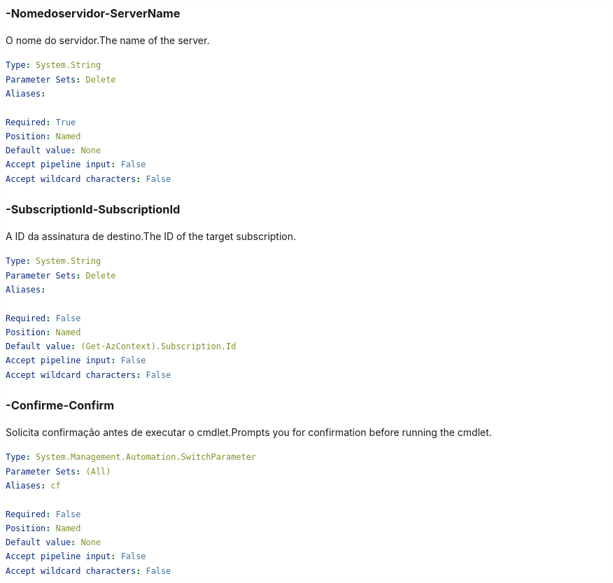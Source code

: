 ### <span data-ttu-id="58465-130">-Nomedoservidor</span><span class="sxs-lookup"><span data-stu-id="58465-130">-ServerName</span></span>
<span data-ttu-id="58465-131">O nome do servidor.</span><span class="sxs-lookup"><span data-stu-id="58465-131">The name of the server.</span></span>

```yaml
Type: System.String
Parameter Sets: Delete
Aliases:

Required: True
Position: Named
Default value: None
Accept pipeline input: False
Accept wildcard characters: False
```

### <span data-ttu-id="58465-132">-SubscriptionId</span><span class="sxs-lookup"><span data-stu-id="58465-132">-SubscriptionId</span></span>
<span data-ttu-id="58465-133">A ID da assinatura de destino.</span><span class="sxs-lookup"><span data-stu-id="58465-133">The ID of the target subscription.</span></span>

```yaml
Type: System.String
Parameter Sets: Delete
Aliases:

Required: False
Position: Named
Default value: (Get-AzContext).Subscription.Id
Accept pipeline input: False
Accept wildcard characters: False
```

### <span data-ttu-id="58465-134">-Confirme</span><span class="sxs-lookup"><span data-stu-id="58465-134">-Confirm</span></span>
<span data-ttu-id="58465-135">Solicita confirmação antes de executar o cmdlet.</span><span class="sxs-lookup"><span data-stu-id="58465-135">Prompts you for confirmation before running the cmdlet.</span></span>

```yaml
Type: System.Management.Automation.SwitchParameter
Parameter Sets: (All)
Aliases: cf

Required: False
Position: Named
Default value: None
Accept pipeline input: False
Accept wildcard characters: False
```
